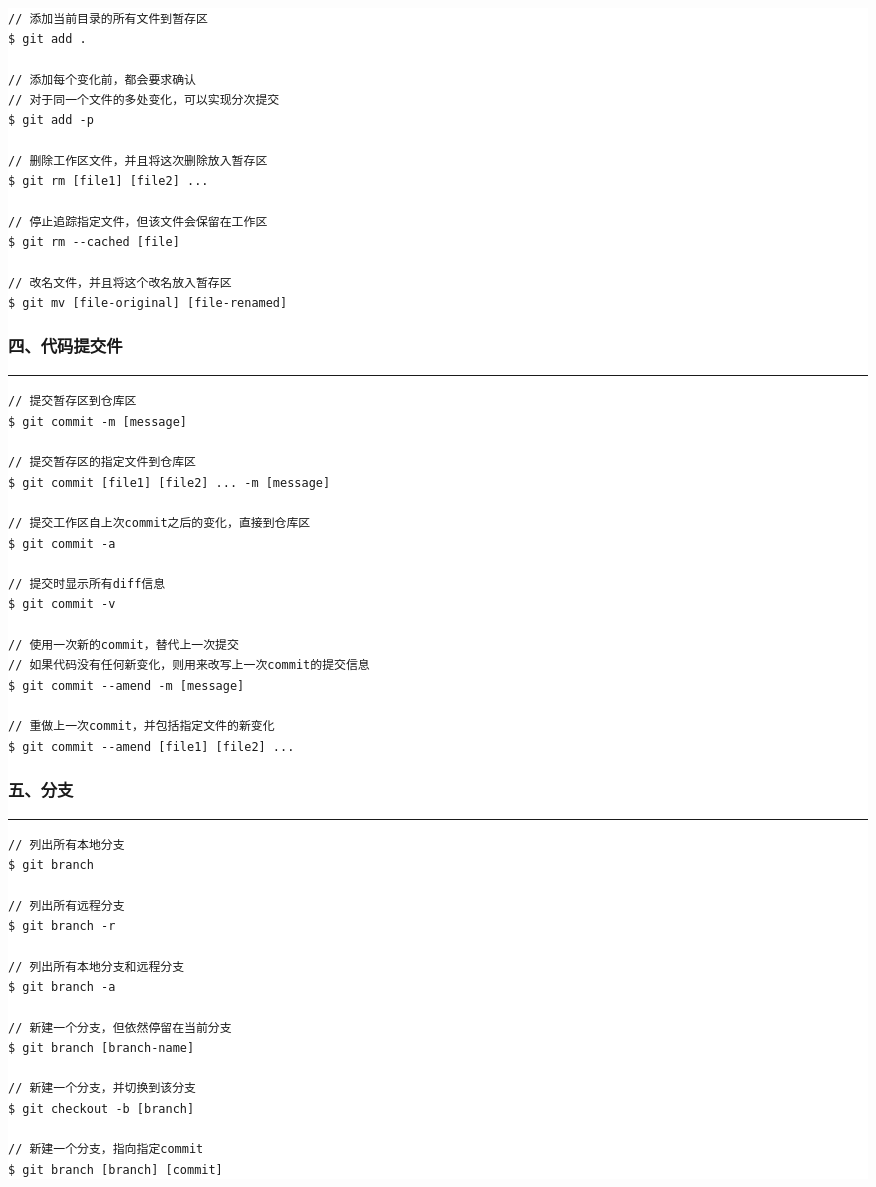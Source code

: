     // 添加当前目录的所有文件到暂存区
    $ git add .

    // 添加每个变化前，都会要求确认
    // 对于同一个文件的多处变化，可以实现分次提交
    $ git add -p

    // 删除工作区文件，并且将这次删除放入暂存区
    $ git rm [file1] [file2] ...

    // 停止追踪指定文件，但该文件会保留在工作区
    $ git rm --cached [file]

    // 改名文件，并且将这个改名放入暂存区
    $ git mv [file-original] [file-renamed]

### 四、代码提交件
--------------------
    // 提交暂存区到仓库区
    $ git commit -m [message]

    // 提交暂存区的指定文件到仓库区
    $ git commit [file1] [file2] ... -m [message]

    // 提交工作区自上次commit之后的变化，直接到仓库区
    $ git commit -a

    // 提交时显示所有diff信息
    $ git commit -v

    // 使用一次新的commit，替代上一次提交
    // 如果代码没有任何新变化，则用来改写上一次commit的提交信息
    $ git commit --amend -m [message]

    // 重做上一次commit，并包括指定文件的新变化
    $ git commit --amend [file1] [file2] ...

### 五、分支
--------------------
    // 列出所有本地分支
    $ git branch

    // 列出所有远程分支
    $ git branch -r

    // 列出所有本地分支和远程分支
    $ git branch -a

    // 新建一个分支，但依然停留在当前分支
    $ git branch [branch-name]

    // 新建一个分支，并切换到该分支
    $ git checkout -b [branch]

    // 新建一个分支，指向指定commit
    $ git branch [branch] [commit]
